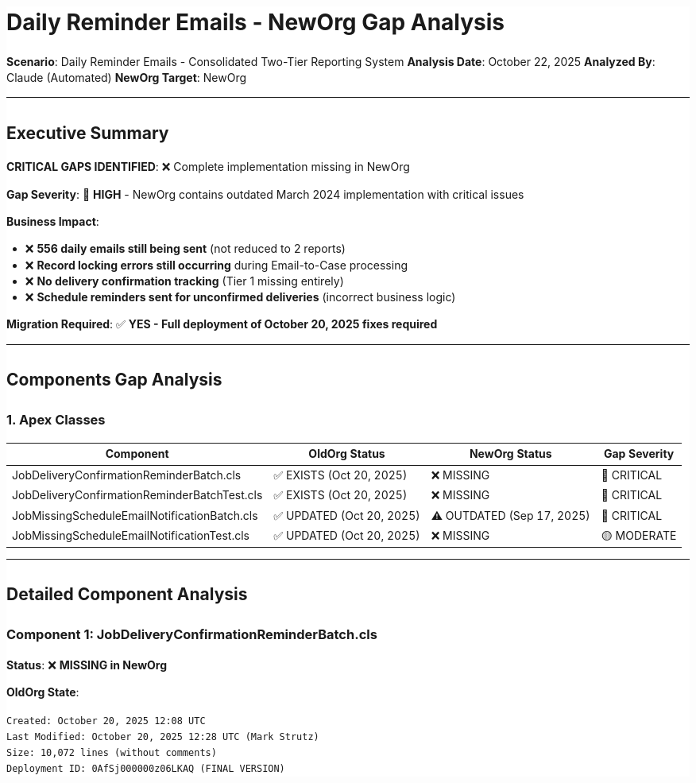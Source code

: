 # Daily Reminder Emails - NewOrg Gap Analysis

**Scenario**: Daily Reminder Emails - Consolidated Two-Tier Reporting System
**Analysis Date**: October 22, 2025
**Analyzed By**: Claude (Automated)
**NewOrg Target**: NewOrg

---

## Executive Summary

**CRITICAL GAPS IDENTIFIED**: ❌ Complete implementation missing in NewOrg

**Gap Severity**: 🔴 **HIGH** - NewOrg contains outdated March 2024 implementation with critical issues

**Business Impact**:
- ❌ **556 daily emails still being sent** (not reduced to 2 reports)
- ❌ **Record locking errors still occurring** during Email-to-Case processing
- ❌ **No delivery confirmation tracking** (Tier 1 missing entirely)
- ❌ **Schedule reminders sent for unconfirmed deliveries** (incorrect business logic)

**Migration Required**: ✅ **YES - Full deployment of October 20, 2025 fixes required**

---

## Components Gap Analysis

### 1. Apex Classes

| Component | OldOrg Status | NewOrg Status | Gap Severity |
|-----------|---------------|---------------|--------------|
| JobDeliveryConfirmationReminderBatch.cls | ✅ EXISTS (Oct 20, 2025) | ❌ MISSING | 🔴 CRITICAL |
| JobDeliveryConfirmationReminderBatchTest.cls | ✅ EXISTS (Oct 20, 2025) | ❌ MISSING | 🔴 CRITICAL |
| JobMissingScheduleEmailNotificationBatch.cls | ✅ UPDATED (Oct 20, 2025) | ⚠️ OUTDATED (Sep 17, 2025) | 🔴 CRITICAL |
| JobMissingScheduleEmailNotificationTest.cls | ✅ UPDATED (Oct 20, 2025) | ❌ MISSING | 🟡 MODERATE |

---

## Detailed Component Analysis

### Component 1: JobDeliveryConfirmationReminderBatch.cls

**Status**: ❌ **MISSING in NewOrg**

**OldOrg State**:
```
Created: October 20, 2025 12:08 UTC
Last Modified: October 20, 2025 12:28 UTC (Mark Strutz)
Size: 10,072 lines (without comments)
Deployment ID: 0AfSj000000z06LKAQ (FINAL VERSION)
```
